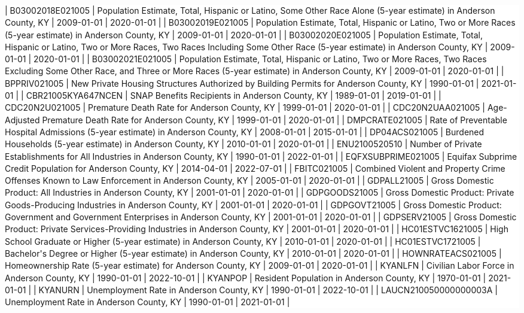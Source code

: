 | B03002018E021005          | Population Estimate, Total, Hispanic or Latino, Some Other Race Alone (5-year estimate) in Anderson County, KY                                                               | 2009-01-01          | 2020-01-01        |
| B03002019E021005          | Population Estimate, Total, Hispanic or Latino, Two or More Races (5-year estimate) in Anderson County, KY                                                                   | 2009-01-01          | 2020-01-01        |
| B03002020E021005          | Population Estimate, Total, Hispanic or Latino, Two or More Races, Two Races Including Some Other Race (5-year estimate) in Anderson County, KY                              | 2009-01-01          | 2020-01-01        |
| B03002021E021005          | Population Estimate, Total, Hispanic or Latino, Two or More Races, Two Races Excluding Some Other Race, and Three or More Races (5-year estimate) in Anderson County, KY     | 2009-01-01          | 2020-01-01        |
| BPPRIV021005              | New Private Housing Structures Authorized by Building Permits for Anderson County, KY                                                                                        | 1990-01-01          | 2021-01-01        |
| CBR21005KYA647NCEN        | SNAP Benefits Recipients in Anderson County, KY                                                                                                                              | 1989-01-01          | 2019-01-01        |
| CDC20N2U021005            | Premature Death Rate for Anderson County, KY                                                                                                                                 | 1999-01-01          | 2020-01-01        |
| CDC20N2UAA021005          | Age-Adjusted Premature Death Rate for Anderson County, KY                                                                                                                    | 1999-01-01          | 2020-01-01        |
| DMPCRATE021005            | Rate of Preventable Hospital Admissions (5-year estimate) in Anderson County, KY                                                                                             | 2008-01-01          | 2015-01-01        |
| DP04ACS021005             | Burdened Households (5-year estimate) in Anderson County, KY                                                                                                                 | 2010-01-01          | 2020-01-01        |
| ENU2100520510             | Number of Private Establishments for All Industries in Anderson County, KY                                                                                                   | 1990-01-01          | 2022-01-01        |
| EQFXSUBPRIME021005        | Equifax Subprime Credit Population for Anderson County, KY                                                                                                                   | 2014-04-01          | 2022-07-01        |
| FBITC021005               | Combined Violent and Property Crime Offenses Known to Law Enforcement in Anderson County, KY                                                                                 | 2005-01-01          | 2020-01-01        |
| GDPALL21005               | Gross Domestic Product: All Industries in Anderson County, KY                                                                                                                | 2001-01-01          | 2020-01-01        |
| GDPGOODS21005             | Gross Domestic Product: Private Goods-Producing Industries in Anderson County, KY                                                                                            | 2001-01-01          | 2020-01-01        |
| GDPGOVT21005              | Gross Domestic Product: Government and Government Enterprises in Anderson County, KY                                                                                         | 2001-01-01          | 2020-01-01        |
| GDPSERV21005              | Gross Domestic Product: Private Services-Providing Industries in Anderson County, KY                                                                                         | 2001-01-01          | 2020-01-01        |
| HC01ESTVC1621005          | High School Graduate or Higher (5-year estimate) in Anderson County, KY                                                                                                      | 2010-01-01          | 2020-01-01        |
| HC01ESTVC1721005          | Bachelor's Degree or Higher (5-year estimate) in Anderson County, KY                                                                                                         | 2010-01-01          | 2020-01-01        |
| HOWNRATEACS021005         | Homeownership Rate (5-year estimate) for Anderson County, KY                                                                                                                 | 2009-01-01          | 2020-01-01        |
| KYANLFN                   | Civilian Labor Force in Anderson County, KY                                                                                                                                  | 1990-01-01          | 2022-10-01        |
| KYANPOP                   | Resident Population in Anderson County, KY                                                                                                                                   | 1970-01-01          | 2021-01-01        |
| KYANURN                   | Unemployment Rate in Anderson County, KY                                                                                                                                     | 1990-01-01          | 2022-10-01        |
| LAUCN210050000000003A     | Unemployment Rate in Anderson County, KY                                                                                                                                     | 1990-01-01          | 2021-01-01        |
